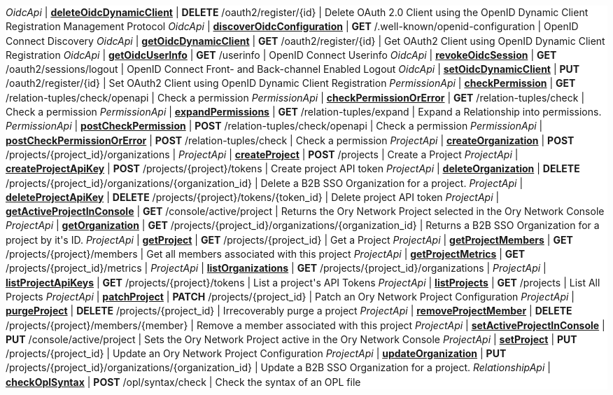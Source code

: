 *OidcApi* | [**deleteOidcDynamicClient**](docs/OidcApi.md#deleteOidcDynamicClient) | **DELETE** /oauth2/register/{id} | Delete OAuth 2.0 Client using the OpenID Dynamic Client Registration Management Protocol
*OidcApi* | [**discoverOidcConfiguration**](docs/OidcApi.md#discoverOidcConfiguration) | **GET** /.well-known/openid-configuration | OpenID Connect Discovery
*OidcApi* | [**getOidcDynamicClient**](docs/OidcApi.md#getOidcDynamicClient) | **GET** /oauth2/register/{id} | Get OAuth2 Client using OpenID Dynamic Client Registration
*OidcApi* | [**getOidcUserInfo**](docs/OidcApi.md#getOidcUserInfo) | **GET** /userinfo | OpenID Connect Userinfo
*OidcApi* | [**revokeOidcSession**](docs/OidcApi.md#revokeOidcSession) | **GET** /oauth2/sessions/logout | OpenID Connect Front- and Back-channel Enabled Logout
*OidcApi* | [**setOidcDynamicClient**](docs/OidcApi.md#setOidcDynamicClient) | **PUT** /oauth2/register/{id} | Set OAuth2 Client using OpenID Dynamic Client Registration
*PermissionApi* | [**checkPermission**](docs/PermissionApi.md#checkPermission) | **GET** /relation-tuples/check/openapi | Check a permission
*PermissionApi* | [**checkPermissionOrError**](docs/PermissionApi.md#checkPermissionOrError) | **GET** /relation-tuples/check | Check a permission
*PermissionApi* | [**expandPermissions**](docs/PermissionApi.md#expandPermissions) | **GET** /relation-tuples/expand | Expand a Relationship into permissions.
*PermissionApi* | [**postCheckPermission**](docs/PermissionApi.md#postCheckPermission) | **POST** /relation-tuples/check/openapi | Check a permission
*PermissionApi* | [**postCheckPermissionOrError**](docs/PermissionApi.md#postCheckPermissionOrError) | **POST** /relation-tuples/check | Check a permission
*ProjectApi* | [**createOrganization**](docs/ProjectApi.md#createOrganization) | **POST** /projects/{project_id}/organizations | 
*ProjectApi* | [**createProject**](docs/ProjectApi.md#createProject) | **POST** /projects | Create a Project
*ProjectApi* | [**createProjectApiKey**](docs/ProjectApi.md#createProjectApiKey) | **POST** /projects/{project}/tokens | Create project API token
*ProjectApi* | [**deleteOrganization**](docs/ProjectApi.md#deleteOrganization) | **DELETE** /projects/{project_id}/organizations/{organization_id} | Delete a B2B SSO Organization for a project.
*ProjectApi* | [**deleteProjectApiKey**](docs/ProjectApi.md#deleteProjectApiKey) | **DELETE** /projects/{project}/tokens/{token_id} | Delete project API token
*ProjectApi* | [**getActiveProjectInConsole**](docs/ProjectApi.md#getActiveProjectInConsole) | **GET** /console/active/project | Returns the Ory Network Project selected in the Ory Network Console
*ProjectApi* | [**getOrganization**](docs/ProjectApi.md#getOrganization) | **GET** /projects/{project_id}/organizations/{organization_id} | Returns a B2B SSO Organization for a project by it&#39;s ID.
*ProjectApi* | [**getProject**](docs/ProjectApi.md#getProject) | **GET** /projects/{project_id} | Get a Project
*ProjectApi* | [**getProjectMembers**](docs/ProjectApi.md#getProjectMembers) | **GET** /projects/{project}/members | Get all members associated with this project
*ProjectApi* | [**getProjectMetrics**](docs/ProjectApi.md#getProjectMetrics) | **GET** /projects/{project_id}/metrics | 
*ProjectApi* | [**listOrganizations**](docs/ProjectApi.md#listOrganizations) | **GET** /projects/{project_id}/organizations | 
*ProjectApi* | [**listProjectApiKeys**](docs/ProjectApi.md#listProjectApiKeys) | **GET** /projects/{project}/tokens | List a project&#39;s API Tokens
*ProjectApi* | [**listProjects**](docs/ProjectApi.md#listProjects) | **GET** /projects | List All Projects
*ProjectApi* | [**patchProject**](docs/ProjectApi.md#patchProject) | **PATCH** /projects/{project_id} | Patch an Ory Network Project Configuration
*ProjectApi* | [**purgeProject**](docs/ProjectApi.md#purgeProject) | **DELETE** /projects/{project_id} | Irrecoverably purge a project
*ProjectApi* | [**removeProjectMember**](docs/ProjectApi.md#removeProjectMember) | **DELETE** /projects/{project}/members/{member} | Remove a member associated with this project
*ProjectApi* | [**setActiveProjectInConsole**](docs/ProjectApi.md#setActiveProjectInConsole) | **PUT** /console/active/project | Sets the Ory Network Project active in the Ory Network Console
*ProjectApi* | [**setProject**](docs/ProjectApi.md#setProject) | **PUT** /projects/{project_id} | Update an Ory Network Project Configuration
*ProjectApi* | [**updateOrganization**](docs/ProjectApi.md#updateOrganization) | **PUT** /projects/{project_id}/organizations/{organization_id} | Update a B2B SSO Organization for a project.
*RelationshipApi* | [**checkOplSyntax**](docs/RelationshipApi.md#checkOplSyntax) | **POST** /opl/syntax/check | Check the syntax of an OPL file